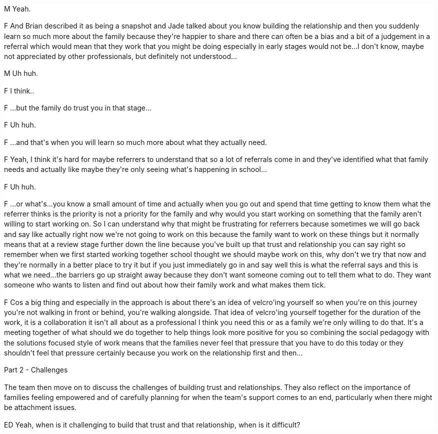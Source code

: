 M Yeah.

F And Brian described it as being a snapshot and Jade talked about you know building the relationship and then you suddenly learn so much more about the family because they're happier to share and there can often be a bias and a bit of a judgement in a referral which would mean that they work that you might be doing especially in early stages would not be...I don't know, maybe not appreciated by other professionals, but definitely not understood...

M Uh huh.

F I think..

>

F ...but the family do trust you in that stage...

F Uh huh.

F ...and that's when you will learn so much more about what they actually need.

F Yeah, I think it's hard for maybe referrers to understand that so a lot of referrals come in and they've identified what that family needs and actually like maybe they're only seeing what's happening in school...

F Uh huh.

F ...or what's...you know a small amount of time and actually when you go out and spend that time getting to know them what the referrer thinks is the priority is not a priority for the family and why would you start working on something that the family aren't willing to start working on. So I can understand why that might be frustrating for referrers because sometimes we will go back and say like actually right now we're not going to work on this because the family want to work on these things but it normally means that at a review stage further down the line because you've built up that trust and relationship you can say right so remember when we first started working together school thought we should maybe work on this, why don't we try that now and they're normally in a better place to try it but if you just immediately go in and say well this is what the referral says and this is what we need...the barriers go up straight away because they don't want someone coming out to tell them what to do. They want someone who wants to listen and find out about how their family work and what makes them tick.

F Cos a big thing and especially in the approach is about there's an idea of velcro'ing yourself so when you're on this journey you're not walking in front or behind, you're walking alongside. That idea of velcro'ing yourself together for the duration of the work, it is a collaboration it isn't all about as a professional I think you need this or as a family we're only willing to do that. It's a meeting together of what should we do together to help things look more positive for you so combining the social pedagogy with the solutions focused style of work means that the families never feel that pressure that you have to do this today or they shouldn't feel that pressure certainly because you work on the relationship first and then...

Part 2 - Challenges

The team then move on to discuss the challenges of building trust and relationships. They also reflect on the importance of families feeling empowered and of carefully planning for when the team's support comes to an end, particularly when there might be attachment issues.

ED Yeah, when is it challenging to build that trust and that relationship, when is it difficult?

>
